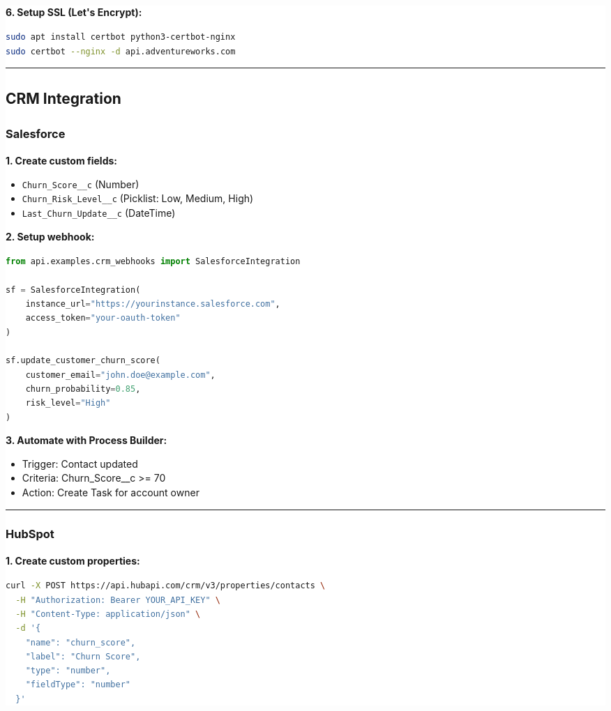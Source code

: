 **6. Setup SSL (Let's Encrypt):**
```bash
sudo apt install certbot python3-certbot-nginx
sudo certbot --nginx -d api.adventureworks.com
```

---

## CRM Integration

### Salesforce

**1. Create custom fields:**
- `Churn_Score__c` (Number)
- `Churn_Risk_Level__c` (Picklist: Low, Medium, High)
- `Last_Churn_Update__c` (DateTime)

**2. Setup webhook:**
```python
from api.examples.crm_webhooks import SalesforceIntegration

sf = SalesforceIntegration(
    instance_url="https://yourinstance.salesforce.com",
    access_token="your-oauth-token"
)

sf.update_customer_churn_score(
    customer_email="john.doe@example.com",
    churn_probability=0.85,
    risk_level="High"
)
```

**3. Automate with Process Builder:**
- Trigger: Contact updated
- Criteria: Churn_Score__c >= 70
- Action: Create Task for account owner

---

### HubSpot

**1. Create custom properties:**
```bash
curl -X POST https://api.hubapi.com/crm/v3/properties/contacts \
  -H "Authorization: Bearer YOUR_API_KEY" \
  -H "Content-Type: application/json" \
  -d '{
    "name": "churn_score",
    "label": "Churn Score",
    "type": "number",
    "fieldType": "number"
  }'
```
